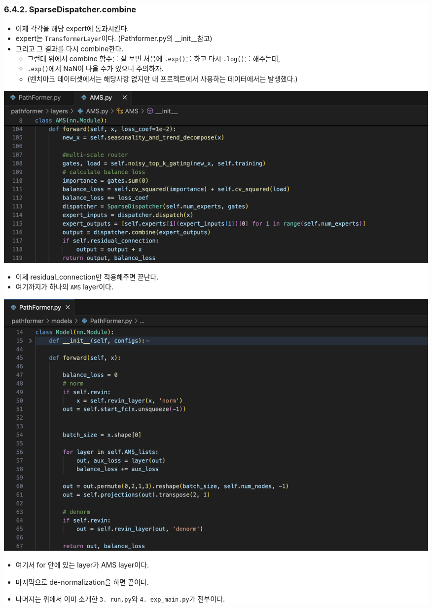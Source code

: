 ### 6.4.2. SparseDispatcher.combine

- 이제 각각을 해당 expert에 통과시킨다.
- expert는 `TransformerLayer`이다. (Pathformer.py의 __init__참고)
- 그리고 그 결과를 다시 combine한다.
  - 그런데 위에서 combine 함수를 잘 보면 처음에 `.exp()`를 하고 다시 `.log()`를 해주는데,
  - `.exp()`에서 NaN이 나올 수가 있으니 주의하자.
  - (벤치마크 데이터셋에서는 해당사항 없지만 내 프로젝트에서 사용하는 데이터에서는 발생했다.)

![사진1](/assets/img/pytorch/pathformer_code/fig18.png)

- 이제 residual_connection만 적용해주면 끝난다.
- 여기까지가 하나의 `AMS` layer이다.

![사진1](/assets/img/pytorch/pathformer_code/fig16.png)

- 여기서 for 안에 있는 layer가 AMS layer이다.
- 마지막으로 de-normalization을 하면 끝이다.

- 나머지는 위에서 이미 소개한 `3. run.py`와 `4. exp_main.py`가 전부이다.